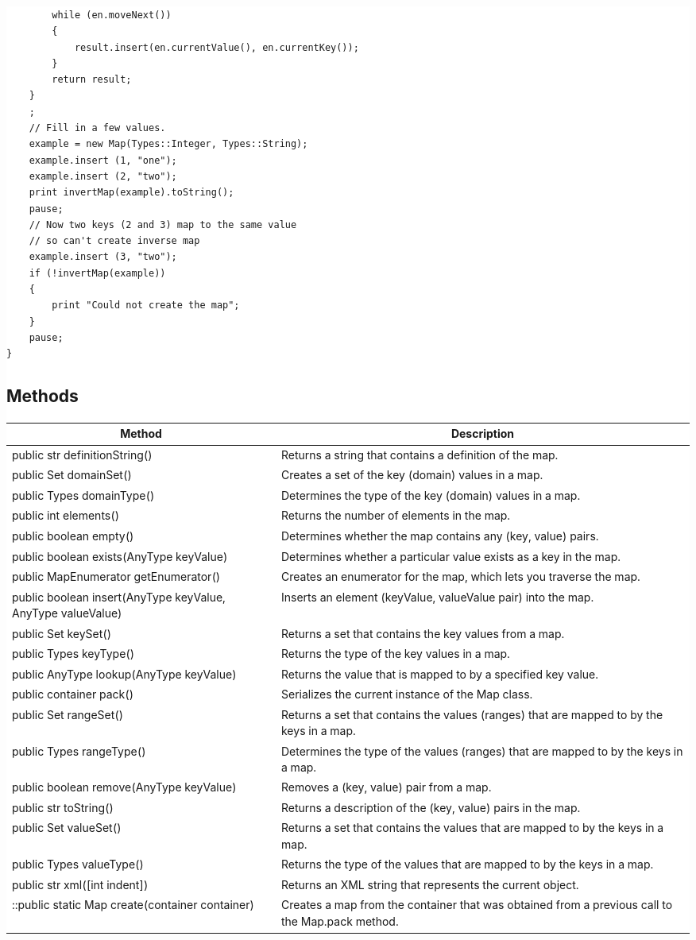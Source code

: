 ```xpp
        while (en.moveNext()) 
        { 
            result.insert(en.currentValue(), en.currentKey()); 
        } 
        return result; 
    } 
    ; 
    // Fill in a few values. 
    example = new Map(Types::Integer, Types::String); 
    example.insert (1, "one"); 
    example.insert (2, "two"); 
    print invertMap(example).toString(); 
    pause; 
    // Now two keys (2 and 3) map to the same value 
    // so can't create inverse map 
    example.insert (3, "two"); 
    if (!invertMap(example)) 
    { 
        print "Could not create the map"; 
    } 
    pause; 
}
```

## Methods

| Method                                                      | Description                                                                                     |
|-------------------------------------------------------------|-------------------------------------------------------------------------------------------------|
| public str definitionString()                               | Returns a string that contains a definition of the map.                                         |
| public Set domainSet()                                      | Creates a set of the key (domain) values in a map.                                              |
| public Types domainType()                                   | Determines the type of the key (domain) values in a map.                                        |
| public int elements()                                       | Returns the number of elements in the map.                                                      |
| public boolean empty()                                      | Determines whether the map contains any (key, value) pairs.                                     |
| public boolean exists(AnyType keyValue)                     | Determines whether a particular value exists as a key in the map.                               |
| public MapEnumerator getEnumerator()                        | Creates an enumerator for the map, which lets you traverse the map.                             |
| public boolean insert(AnyType keyValue, AnyType valueValue) | Inserts an element (keyValue, valueValue pair) into the map.                                    |
| public Set keySet()                                         | Returns a set that contains the key values from a map.                                          |
| public Types keyType()                                      | Returns the type of the key values in a map.                                                    |
| public AnyType lookup(AnyType keyValue)                     | Returns the value that is mapped to by a specified key value.                                   |
| public container pack()                                     | Serializes the current instance of the Map class.                                               |
| public Set rangeSet()                                       | Returns a set that contains the values (ranges) that are mapped to by the keys in a map.        |
| public Types rangeType()                                    | Determines the type of the values (ranges) that are mapped to by the keys in a map.             |
| public boolean remove(AnyType keyValue)                     | Removes a (key, value) pair from a map.                                                         |
| public str toString()                                       | Returns a description of the (key, value) pairs in the map.                                     |
| public Set valueSet()                                       | Returns a set that contains the values that are mapped to by the keys in a map.                 |
| public Types valueType()                                    | Returns the type of the values that are mapped to by the keys in a map.                         |
| public str xml(\[int indent\])                              | Returns an XML string that represents the current object.                                       |
| ::public static Map create(container container)             | Creates a map from the container that was obtained from a previous call to the Map.pack method. |